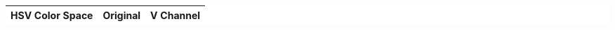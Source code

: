 |                       HSV Color Space                        |                           Original                           |                          V Channel                           |
| :----------------------------------------------------------: | :----------------------------------------------------------: | :----------------------------------------------------------: |